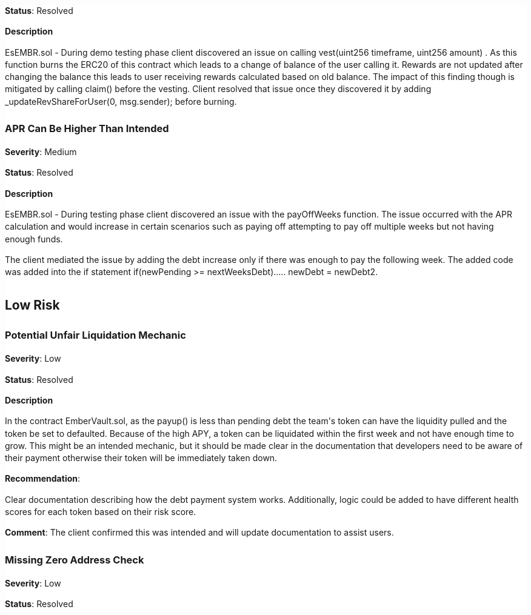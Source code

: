 **Status**: Resolved

**Description**

EsEMBR.sol -  During demo testing phase client discovered an issue on calling vest(uint256 timeframe, uint256 amount) .  As this function burns the ERC20 of this contract which leads to a change of balance of the user calling it.  Rewards are not updated after changing the balance this leads to user receiving rewards calculated based on old balance. 
The impact of this finding though is mitigated by calling claim() before the vesting. Client resolved that issue once they discovered it by adding _updateRevShareForUser(0, msg.sender); before burning. 


### APR Can Be Higher Than Intended

**Severity**: Medium

**Status**: Resolved

 **Description**
 
EsEMBR.sol - During testing phase client discovered an issue with the payOffWeeks function. The issue occurred with the APR calculation and would increase in certain scenarios such as paying off attempting to pay off multiple weeks but not having enough funds. 

The client mediated the issue by adding the debt increase only if there was enough to pay the following week. The added code was added into the if statement if(newPending >= nextWeeksDebt)..... newDebt = newDebt2. 

## Low Risk

### Potential Unfair Liquidation Mechanic

**Severity**: Low

**Status**: Resolved

**Description**

In the contract EmberVault.sol, as the payup() is less than pending debt the team's token can have the liquidity pulled and the token be set to defaulted. Because of the high APY, a token can be liquidated within the first week and not have enough time to grow. This might be an intended mechanic, but it should be made clear in the documentation that developers need to be aware of their payment otherwise their token will be immediately taken down.

**Recommendation**: 

Clear documentation describing how the debt payment system works. Additionally, logic could be added to have different health scores for each token based on their risk score.

**Comment**: The client confirmed this was intended and will update documentation to assist users.

### Missing Zero Address Check

**Severity**: Low

**Status**: Resolved

